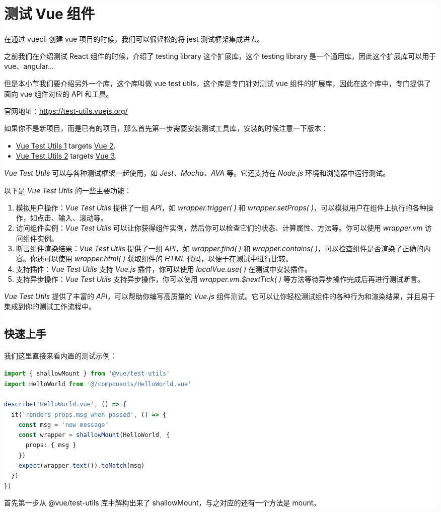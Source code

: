 # 测试 Vue 组件

在通过 vuecli 创建 vue 项目的时候，我们可以很轻松的将 jest 测试框架集成进去。

之前我们在介绍测试 React 组件的时候，介绍了 testing library 这个扩展库，这个 testing library 是一个通用库，因此这个扩展库可以用于 vue、angular...

但是本小节我们要介绍另外一个库，这个库叫做 vue test utils，这个库是专门针对测试 vue 组件的扩展库，因此在这个库中，专门提供了面向 vue 组件对应的 API 和工具。

官网地址：https://test-utils.vuejs.org/

如果你不是新项目，而是已有的项目，那么首先第一步需要安装测试工具库，安装的时候注意一下版本：

- [Vue Test Utils 1](https://github.com/vuejs/vue-test-utils/) targets [Vue 2](https://github.com/vuejs/vue/).
- [Vue Test Utils 2](https://github.com/vuejs/test-utils/) targets [Vue 3](https://github.com/vuejs/vue-next/).



*Vue Test Utils* 可以与各种测试框架一起使用，如 *Jest、Mocha、AVA* 等。它还支持在 *Node.js* 环境和浏览器中运行测试。

以下是 *Vue Test Utils* 的一些主要功能：

1. 模拟用户操作：*Vue Test Utils* 提供了一组 *API*，如 *wrapper.trigger( )* 和 *wrapper.setProps( )*，可以模拟用户在组件上执行的各种操作，如点击、输入、滚动等。
2. 访问组件实例：*Vue Test Utils* 可以让你获得组件实例，然后你可以检查它们的状态、计算属性、方法等。你可以使用 *wrapper.vm* 访问组件实例。
3. 断言组件渲染结果：*Vue Test Utils* 提供了一组 *API*，如 *wrapper.find( )* 和 *wrapper.contains( )*，可以检查组件是否渲染了正确的内容。你还可以使用 *wrapper.html( )* 获取组件的 *HTML* 代码，以便于在测试中进行比较。
4. 支持插件：*Vue Test Utils* 支持 *Vue.js* 插件，你可以使用 *localVue.use( )* 在测试中安装插件。
5. 支持异步操作：*Vue Test Utils* 支持异步操作，你可以使用 *wrapper.vm.$nextTick( )* 等方法等待异步操作完成后再进行测试断言。

*Vue Test Utils* 提供了丰富的 *API*，可以帮助你编写高质量的 *Vue.js* 组件测试。它可以让你轻松测试组件的各种行为和渲染结果，并且易于集成到你的测试工作流程中。



## 快速上手

我们这里直接来看内置的测试示例：

```ts
import { shallowMount } from '@vue/test-utils'
import HelloWorld from '@/components/HelloWorld.vue'

describe('HelloWorld.vue', () => {
  it('renders props.msg when passed', () => {
    const msg = 'new message'
    const wrapper = shallowMount(HelloWorld, {
      props: { msg }
    })
    expect(wrapper.text()).toMatch(msg)
  })
})
```

首先第一步从 @vue/test-utils 库中解构出来了 shallowMount，与之对应的还有一个方法是 mount。
